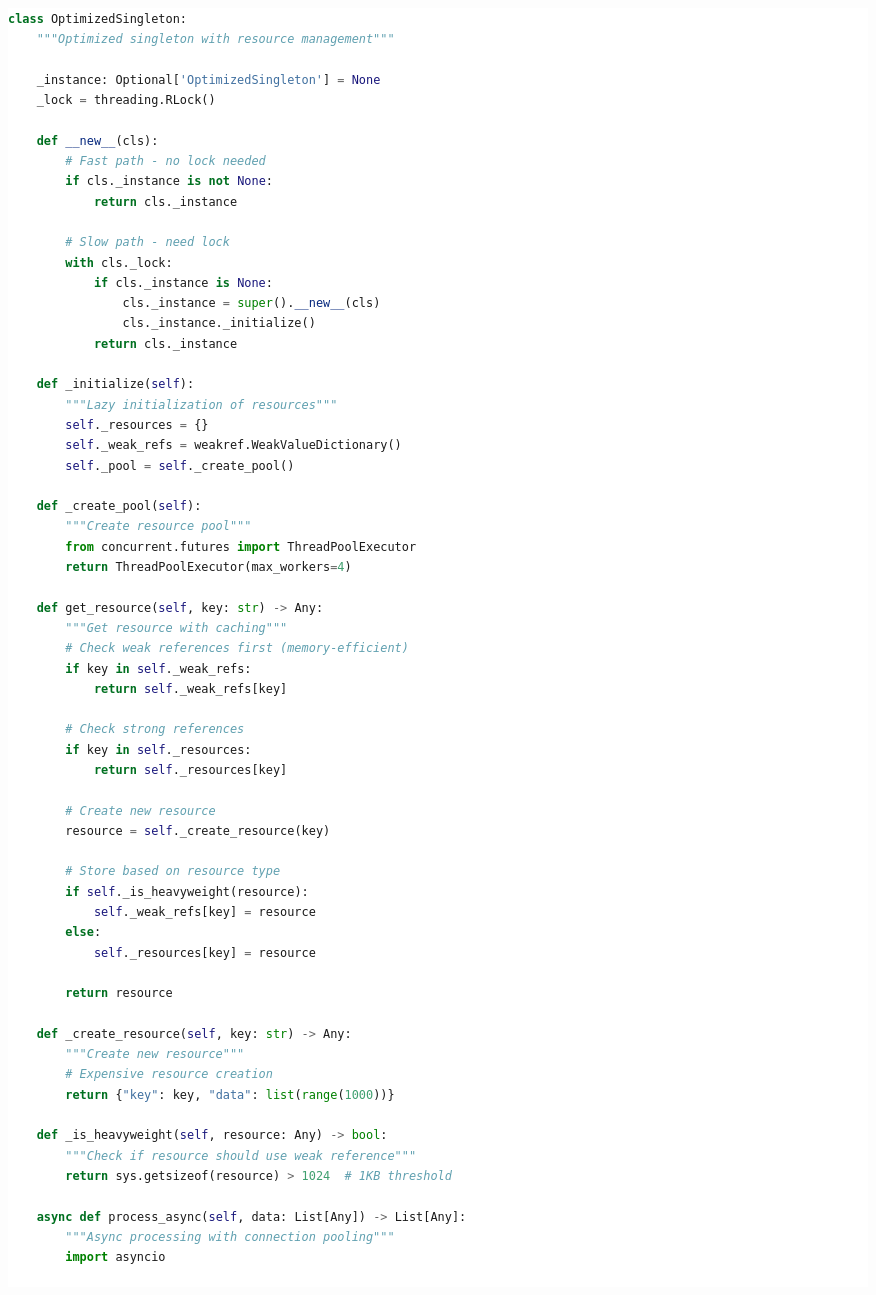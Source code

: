 ```python
class OptimizedSingleton:
    """Optimized singleton with resource management"""
    
    _instance: Optional['OptimizedSingleton'] = None
    _lock = threading.RLock()
    
    def __new__(cls):
        # Fast path - no lock needed
        if cls._instance is not None:
            return cls._instance
        
        # Slow path - need lock
        with cls._lock:
            if cls._instance is None:
                cls._instance = super().__new__(cls)
                cls._instance._initialize()
            return cls._instance
    
    def _initialize(self):
        """Lazy initialization of resources"""
        self._resources = {}
        self._weak_refs = weakref.WeakValueDictionary()
        self._pool = self._create_pool()
    
    def _create_pool(self):
        """Create resource pool"""
        from concurrent.futures import ThreadPoolExecutor
        return ThreadPoolExecutor(max_workers=4)
    
    def get_resource(self, key: str) -> Any:
        """Get resource with caching"""
        # Check weak references first (memory-efficient)
        if key in self._weak_refs:
            return self._weak_refs[key]
        
        # Check strong references
        if key in self._resources:
            return self._resources[key]
        
        # Create new resource
        resource = self._create_resource(key)
        
        # Store based on resource type
        if self._is_heavyweight(resource):
            self._weak_refs[key] = resource
        else:
            self._resources[key] = resource
        
        return resource
    
    def _create_resource(self, key: str) -> Any:
        """Create new resource"""
        # Expensive resource creation
        return {"key": key, "data": list(range(1000))}
    
    def _is_heavyweight(self, resource: Any) -> bool:
        """Check if resource should use weak reference"""
        return sys.getsizeof(resource) > 1024  # 1KB threshold
    
    async def process_async(self, data: List[Any]) -> List[Any]:
        """Async processing with connection pooling"""
        import asyncio
        
```